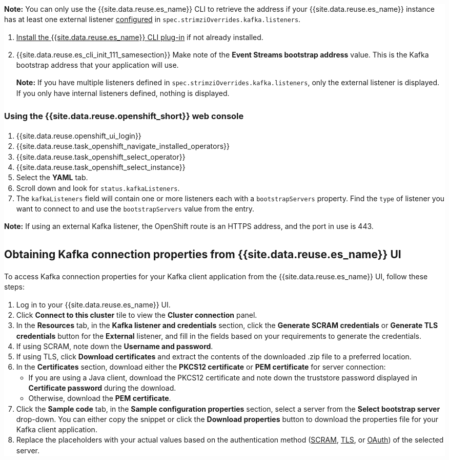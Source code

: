 **Note:** You can only use the {{site.data.reuse.es_name}} CLI to retrieve the address if your {{site.data.reuse.es_name}} instance has at least one external listener [configured](../../installing/configuring) in `spec.strimziOverrides.kafka.listeners`.

1. [Install the {{site.data.reuse.es_name}} CLI plug-in](../../installing/post-installation/#installing-the-event-streams-command-line-interface) if not already installed.

2. {{site.data.reuse.es_cli_init_111_samesection}}
   Make note of the **Event Streams bootstrap address** value. This is the Kafka bootstrap address that your application will use.

   **Note:** If you have multiple listeners defined in `spec.strimziOverrides.kafka.listeners`, only the external listener is displayed. If you only have internal listeners defined, nothing is displayed.

### Using the {{site.data.reuse.openshift_short}} web console

1. {{site.data.reuse.openshift_ui_login}}
2. {{site.data.reuse.task_openshift_navigate_installed_operators}}
3. {{site.data.reuse.task_openshift_select_operator}}
4. {{site.data.reuse.task_openshift_select_instance}}
5. Select the **YAML** tab.
6. Scroll down and look for `status.kafkaListeners`.
7. The `kafkaListeners` field will contain one or more listeners each with a `bootstrapServers` property.
   Find the `type` of listener you want to connect to and use the `bootstrapServers` value from the entry.

**Note:** If using an external Kafka listener, the OpenShift route is an HTTPS address, and the port in use is 443.

## Obtaining Kafka connection properties from {{site.data.reuse.es_name}} UI

To access Kafka connection properties for your Kafka client application from the {{site.data.reuse.es_name}} UI, follow these steps:

1. Log in to your {{site.data.reuse.es_name}} UI.
1. Click **Connect to this cluster** tile to view the **Cluster connection** panel.
1. In the **Resources** tab, in the **Kafka listener and credentials** section, click the **Generate SCRAM credentials** or **Generate TLS credentials** button for the **External** listener, and fill in the fields based on your requirements to generate the credentials.
1. If using SCRAM, note down the **Username and password**.
1. If using TLS, click **Download certificates** and extract the contents of the downloaded .zip file to a preferred location.
1. In the **Certificates** section, download either the **PKCS12 certificate** or **PEM certificate** for server connection:
   - If you are using a Java client, download the PKCS12 certificate and note down the truststore password displayed in **Certificate password** during the download.
   - Otherwise, download the **PEM certificate**.
1. Click the **Sample code** tab, in the **Sample configuration properties** section, select a server from the **Select bootstrap server** drop-down. You can either copy the snippet or click the **Download properties** button to download the properties file for your Kafka client application.
1. Replace the placeholders with your actual values based on the authentication method ([SCRAM](#configuring-kafka-properties-for-a-scram-client), [TLS](#configuring-kafka-properties-for-a-tls-client), or [OAuth](#configuring-kafka-properties-for-an-oauth-client)) of the selected server.
